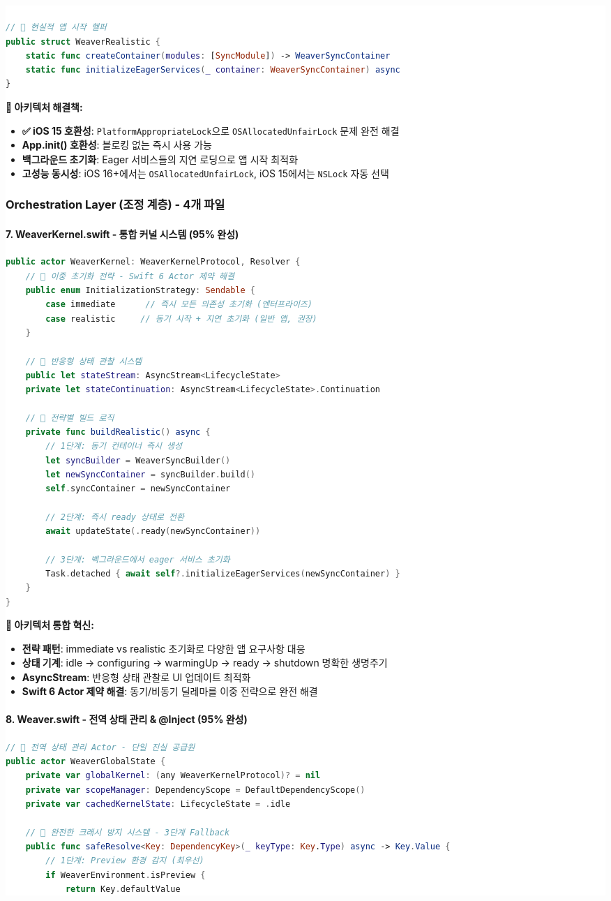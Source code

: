```swift

// 🚀 현실적 앱 시작 헬퍼
public struct WeaverRealistic {
    static func createContainer(modules: [SyncModule]) -> WeaverSyncContainer
    static func initializeEagerServices(_ container: WeaverSyncContainer) async
}
```

**🎯 아키텍처 해결책:**
- **✅ iOS 15 호환성**: `PlatformAppropriateLock`으로 `OSAllocatedUnfairLock` 문제 완전 해결
- **App.init() 호환성**: 블로킹 없는 즉시 사용 가능
- **백그라운드 초기화**: Eager 서비스들의 지연 로딩으로 앱 시작 최적화
- **고성능 동시성**: iOS 16+에서는 `OSAllocatedUnfairLock`, iOS 15에서는 `NSLock` 자동 선택

### Orchestration Layer (조정 계층) - 4개 파일

#### 7. WeaverKernel.swift - 통합 커널 시스템 (95% 완성)
```swift
public actor WeaverKernel: WeaverKernelProtocol, Resolver {
    // 🎯 이중 초기화 전략 - Swift 6 Actor 제약 해결
    public enum InitializationStrategy: Sendable {
        case immediate      // 즉시 모든 의존성 초기화 (엔터프라이즈)
        case realistic     // 동기 시작 + 지연 초기화 (일반 앱, 권장)
    }
    
    // 🚀 반응형 상태 관찰 시스템
    public let stateStream: AsyncStream<LifecycleState>
    private let stateContinuation: AsyncStream<LifecycleState>.Continuation
    
    // 🎯 전략별 빌드 로직
    private func buildRealistic() async {
        // 1단계: 동기 컨테이너 즉시 생성
        let syncBuilder = WeaverSyncBuilder()
        let newSyncContainer = syncBuilder.build()
        self.syncContainer = newSyncContainer
        
        // 2단계: 즉시 ready 상태로 전환
        await updateState(.ready(newSyncContainer))
        
        // 3단계: 백그라운드에서 eager 서비스 초기화
        Task.detached { await self?.initializeEagerServices(newSyncContainer) }
    }
}
```

**🎯 아키텍처 통합 혁신:**
- **전략 패턴**: immediate vs realistic 초기화로 다양한 앱 요구사항 대응
- **상태 기계**: idle → configuring → warmingUp → ready → shutdown 명확한 생명주기
- **AsyncStream**: 반응형 상태 관찰로 UI 업데이트 최적화
- **Swift 6 Actor 제약 해결**: 동기/비동기 딜레마를 이중 전략으로 완전 해결

#### 8. Weaver.swift - 전역 상태 관리 & @Inject (95% 완성)
```swift
// 🎯 전역 상태 관리 Actor - 단일 진실 공급원
public actor WeaverGlobalState {
    private var globalKernel: (any WeaverKernelProtocol)? = nil
    private var scopeManager: DependencyScope = DefaultDependencyScope()
    private var cachedKernelState: LifecycleState = .idle
    
    // 🚀 완전한 크래시 방지 시스템 - 3단계 Fallback
    public func safeResolve<Key: DependencyKey>(_ keyType: Key.Type) async -> Key.Value {
        // 1단계: Preview 환경 감지 (최우선)
        if WeaverEnvironment.isPreview {
            return Key.defaultValue
```